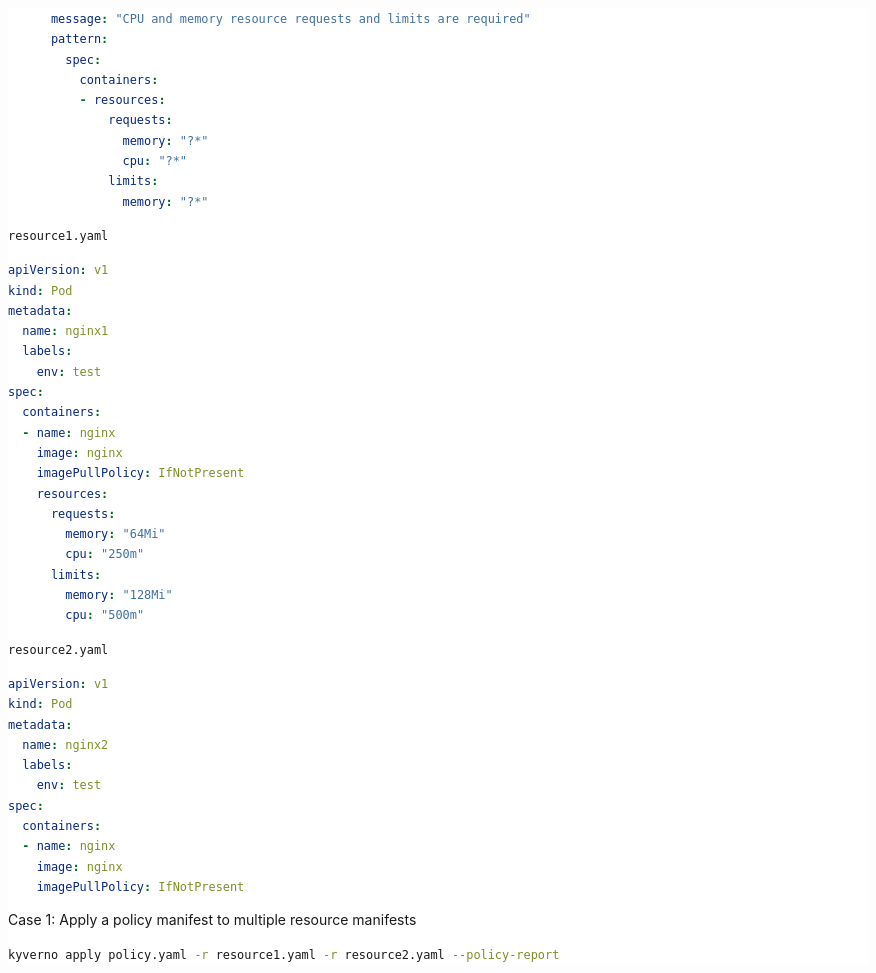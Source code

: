 ```yaml
      message: "CPU and memory resource requests and limits are required"
      pattern:
        spec:
          containers:
          - resources:
              requests:
                memory: "?*"
                cpu: "?*"
              limits:
                memory: "?*"
```

`resource1.yaml`

```yaml
apiVersion: v1
kind: Pod
metadata:
  name: nginx1
  labels:
    env: test
spec:
  containers:
  - name: nginx
    image: nginx
    imagePullPolicy: IfNotPresent
    resources:
      requests:
        memory: "64Mi"
        cpu: "250m"
      limits:
        memory: "128Mi"
        cpu: "500m"
```

`resource2.yaml`

```yaml
apiVersion: v1
kind: Pod
metadata:
  name: nginx2
  labels:
    env: test
spec:
  containers:
  - name: nginx
    image: nginx
    imagePullPolicy: IfNotPresent
```

Case 1: Apply a policy manifest to multiple resource manifests

```sh
kyverno apply policy.yaml -r resource1.yaml -r resource2.yaml --policy-report
```
